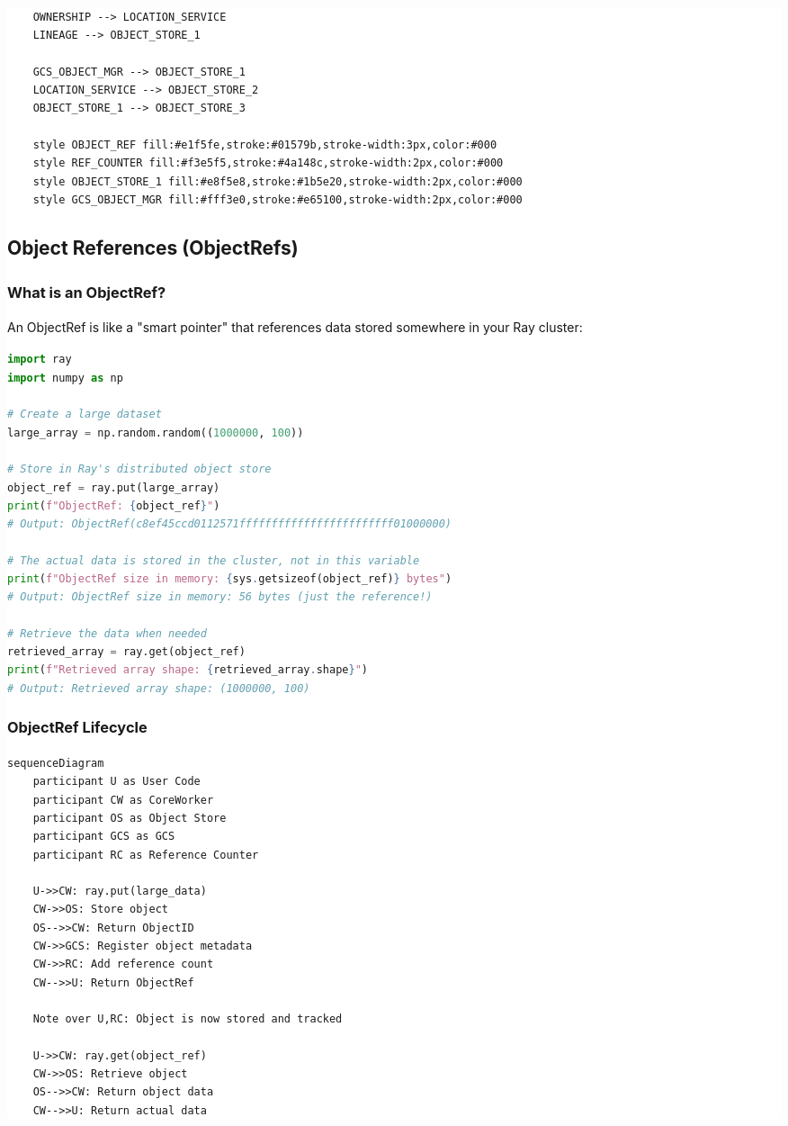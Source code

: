 ```mermaid
    OWNERSHIP --> LOCATION_SERVICE
    LINEAGE --> OBJECT_STORE_1
    
    GCS_OBJECT_MGR --> OBJECT_STORE_1
    LOCATION_SERVICE --> OBJECT_STORE_2
    OBJECT_STORE_1 --> OBJECT_STORE_3
    
    style OBJECT_REF fill:#e1f5fe,stroke:#01579b,stroke-width:3px,color:#000
    style REF_COUNTER fill:#f3e5f5,stroke:#4a148c,stroke-width:2px,color:#000
    style OBJECT_STORE_1 fill:#e8f5e8,stroke:#1b5e20,stroke-width:2px,color:#000
    style GCS_OBJECT_MGR fill:#fff3e0,stroke:#e65100,stroke-width:2px,color:#000
```

## Object References (ObjectRefs)

### What is an ObjectRef?

An ObjectRef is like a "smart pointer" that references data stored somewhere in your Ray cluster:

```python
import ray
import numpy as np

# Create a large dataset
large_array = np.random.random((1000000, 100))

# Store in Ray's distributed object store
object_ref = ray.put(large_array)
print(f"ObjectRef: {object_ref}")
# Output: ObjectRef(c8ef45ccd0112571ffffffffffffffffffffffff01000000)

# The actual data is stored in the cluster, not in this variable
print(f"ObjectRef size in memory: {sys.getsizeof(object_ref)} bytes")
# Output: ObjectRef size in memory: 56 bytes (just the reference!)

# Retrieve the data when needed
retrieved_array = ray.get(object_ref)
print(f"Retrieved array shape: {retrieved_array.shape}")
# Output: Retrieved array shape: (1000000, 100)
```

### ObjectRef Lifecycle

```mermaid
sequenceDiagram
    participant U as User Code
    participant CW as CoreWorker
    participant OS as Object Store
    participant GCS as GCS
    participant RC as Reference Counter
    
    U->>CW: ray.put(large_data)
    CW->>OS: Store object
    OS-->>CW: Return ObjectID
    CW->>GCS: Register object metadata
    CW->>RC: Add reference count
    CW-->>U: Return ObjectRef
    
    Note over U,RC: Object is now stored and tracked
    
    U->>CW: ray.get(object_ref)
    CW->>OS: Retrieve object
    OS-->>CW: Return object data
    CW-->>U: Return actual data
```